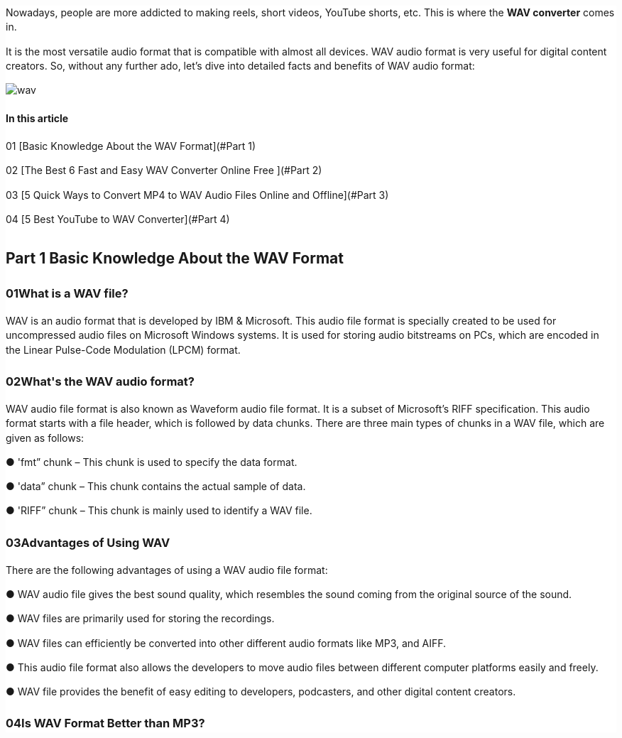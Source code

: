 Nowadays, people are more addicted to making reels, short videos, YouTube shorts, etc. This is where the **WAV converter** comes in.

It is the most versatile audio format that is compatible with almost all devices. WAV audio format is very useful for digital content creators. So, without any further ado, let’s dive into detailed facts and benefits of WAV audio format:

![wav](https://images.wondershare.com/filmora/article-images/2022/01/the-only-guide-you'll-ever-need-to-learn-about-wav-converter-1.jpg)

#### In this article

01 [Basic Knowledge About the WAV Format](#Part 1)

02 [The Best 6 Fast and Easy WAV Converter Online Free ](#Part 2)

03 [5 Quick Ways to Convert MP4 to WAV Audio Files Online and Offline](#Part 3)

04 [5 Best YouTube to WAV Converter](#Part 4)

## Part 1 Basic Knowledge About the WAV Format

### 01What is a WAV file?

WAV is an audio format that is developed by IBM & Microsoft. This audio file format is specially created to be used for uncompressed audio files on Microsoft Windows systems. It is used for storing audio bitstreams on PCs, which are encoded in the Linear Pulse-Code Modulation (LPCM) format.

### 02What's the WAV audio format?

WAV audio file format is also known as Waveform audio file format. It is a subset of Microsoft’s RIFF specification. This audio format starts with a file header, which is followed by data chunks. There are three main types of chunks in a WAV file, which are given as follows:

**●** 'fmt” chunk – This chunk is used to specify the data format.

**●** 'data” chunk – This chunk contains the actual sample of data.

**●** 'RIFF” chunk – This chunk is mainly used to identify a WAV file.

### 03Advantages of Using WAV

There are the following advantages of using a WAV audio file format:

**●** WAV audio file gives the best sound quality, which resembles the sound coming from the original source of the sound.

**●** WAV files are primarily used for storing the recordings.

**●** WAV files can efficiently be converted into other different audio formats like MP3, and AIFF.

**●** This audio file format also allows the developers to move audio files between different computer platforms easily and freely.

**●** WAV file provides the benefit of easy editing to developers, podcasters, and other digital content creators.

### 04Is WAV Format Better than MP3?
